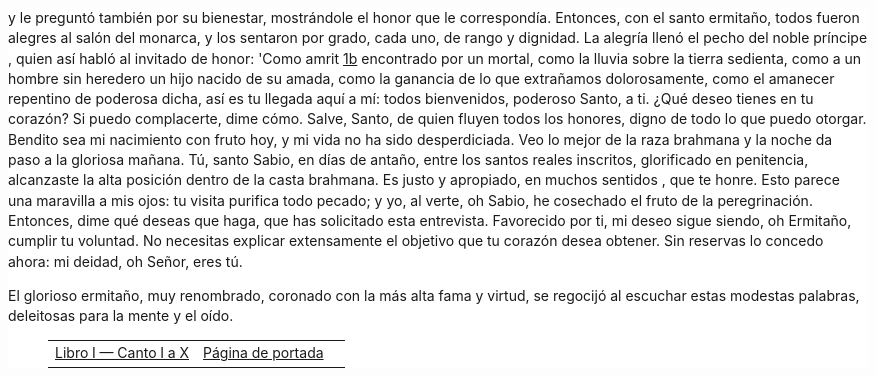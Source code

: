 y le preguntó también por su bienestar, 
mostrándole el honor que le correspondía. 
Entonces, con el santo ermitaño, todos 
fueron alegres al salón del monarca, 
y los sentaron por grado, 
cada uno, de rango y dignidad. 
La alegría llenó el pecho del noble príncipe 
, quien así habló al invitado de honor: 
'Como amrit [1b](Book_1_30#fn140) encontrado por un mortal, 
como la lluvia sobre la tierra sedienta, 
como a un hombre sin heredero un hijo 
nacido de su amada, 
como la ganancia de lo que extrañamos dolorosamente, 
como el amanecer repentino de poderosa dicha, 
así es tu llegada aquí a mí: 
todos bienvenidos, poderoso Santo, a ti. 
¿Qué deseo tienes en tu corazón? 
Si puedo complacerte, dime cómo. 
Salve, Santo, de quien fluyen todos los honores, 
digno de todo lo que puedo otorgar. 
Bendito sea mi nacimiento con fruto hoy, 
y mi vida no ha sido desperdiciada. 
Veo lo mejor de la raza brahmana 
y la noche da paso a la gloriosa mañana. 
Tú, santo Sabio, en días de antaño, 
entre los santos reales inscritos, 
glorificado en penitencia, alcanzaste la alta posición dentro de 
la casta brahmana. 
Es justo y apropiado, en muchos sentidos 
, que te honre. 
Esto parece una maravilla a mis ojos: 
tu visita purifica todo pecado; 
y yo, al verte, oh Sabio, 
he cosechado el fruto de la peregrinación. 
Entonces, dime qué deseas que haga, 
que has solicitado esta entrevista. 
Favorecido por ti, mi deseo sigue siendo, 
oh Ermitaño, cumplir tu voluntad. 
No necesitas explicar extensamente 
el objetivo que tu corazón desea obtener. 
Sin reservas lo concedo ahora: 
mi deidad, oh Señor, eres tú.

El glorioso ermitaño, muy renombrado, 
coronado con la más alta fama y virtud, 
se regocijó al escuchar estas modestas palabras, 
deleitosas para la mente y el oído. 

<figure class="table chapter-navigator">
  <table>
    <tbody>
      <tr>
        <td>
        <a href="/es/book/Hinduism/Ramayana/Book_1_10">
          <span class="mdi mdi-arrow-left-drop-circle"></span><span class="pl-2">Libro I — Canto I a X</span>
        </a>
        </td>
        <td>
        <a href="/es/book/Hinduism/Ramayana">
          <span class="mdi mdi-book-open-variant"></span><span class="pl-2">Página de portada</span>
        </a>
        </td>
        <td>
        <a href="/es/book/Hinduism/Ramayana/Book_1_30">